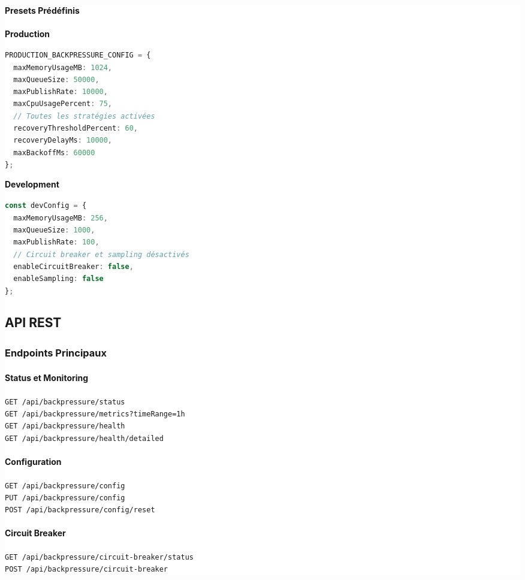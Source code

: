 #### Presets Prédéfinis

**Production**
```typescript
PRODUCTION_BACKPRESSURE_CONFIG = {
  maxMemoryUsageMB: 1024,
  maxQueueSize: 50000,
  maxPublishRate: 10000,
  maxCpuUsagePercent: 75,
  // Toutes les stratégies activées
  recoveryThresholdPercent: 60,
  recoveryDelayMs: 10000,
  maxBackoffMs: 60000
};
```

**Development**
```typescript
const devConfig = {
  maxMemoryUsageMB: 256,
  maxQueueSize: 1000,
  maxPublishRate: 100,
  // Circuit breaker et sampling désactivés
  enableCircuitBreaker: false,
  enableSampling: false
};
```

## API REST

### Endpoints Principaux

#### Status et Monitoring
```http
GET /api/backpressure/status
GET /api/backpressure/metrics?timeRange=1h
GET /api/backpressure/health
GET /api/backpressure/health/detailed
```

#### Configuration
```http
GET /api/backpressure/config
PUT /api/backpressure/config
POST /api/backpressure/config/reset
```

#### Circuit Breaker
```http
GET /api/backpressure/circuit-breaker/status
POST /api/backpressure/circuit-breaker
```

